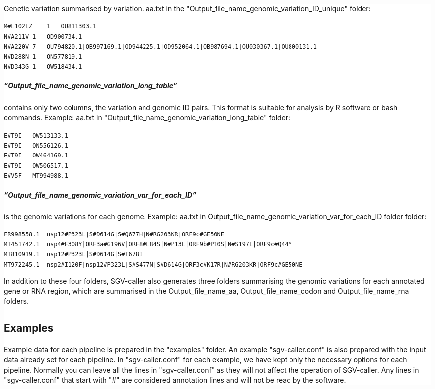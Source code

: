 Genetic variation summarised by variation. aa.txt in the "Output_file_name_genomic_variation_ID_unique" folder:
```
M#L102LZ	1	OU811303.1
N#A211V	1	OD900734.1
N#A220V	7	OU794820.1|OB997169.1|OD944225.1|OD952064.1|OB987694.1|OU030367.1|OU800131.1
N#D288N	1	ON577819.1
N#D343G	1	OW518434.1
```
##### “Output_file_name_genomic_variation_long_table” 
contains only two columns, the variation and genomic ID pairs. This format is suitable for analysis by R software or bash commands.
Example: aa.txt in "Output_file_name_genomic_variation_long_table" folder:
```
E#T9I	OW513133.1
E#T9I	ON556126.1
E#T9I	OW464169.1
E#T9I	OW506517.1
E#V5F	MT994988.1
```
##### “Output_file_name_genomic_variation_var_for_each_ID” 
is the genomic variations for each genome. Example: aa.txt in Output_file_name_genomic_variation_var_for_each_ID folder folder:
```
FR998558.1	nsp12#P323L|S#D614G|S#Q677H|N#RG203KR|ORF9c#GE50NE
MT451742.1	nsp4#F308Y|ORF3a#G196V|ORF8#L84S|N#P13L|ORF9b#P10S|N#S197L|ORF9c#Q44*
MT810919.1	nsp12#P323L|S#D614G|S#T678I
MT972245.1	nsp2#I120F|nsp12#P323L|S#S477N|S#D614G|ORF3c#K17R|N#RG203KR|ORF9c#GE50NE
```
  In addition to these four folders, SGV-caller also generates three folders summarising the genomic variations for each annotated gene or RNA region, which are summarised in the Output_file_name_aa, Output_file_name_codon and Output_file_name_rna folders.

## Examples
Example data for each pipeline is prepared in the "examples" folder. An example "sgv-caller.conf" is also prepared with the input data already set for each pipeline.
In "sgv-caller.conf" for each example, we have kept only the necessary options for each pipeline. 
Normally you can leave all the lines in "sgv-caller.conf" as they will not affect the operation of SGV-caller.
Any lines in "sgv-caller.conf" that start with "#" are considered annotation lines and will not be read by the software.
